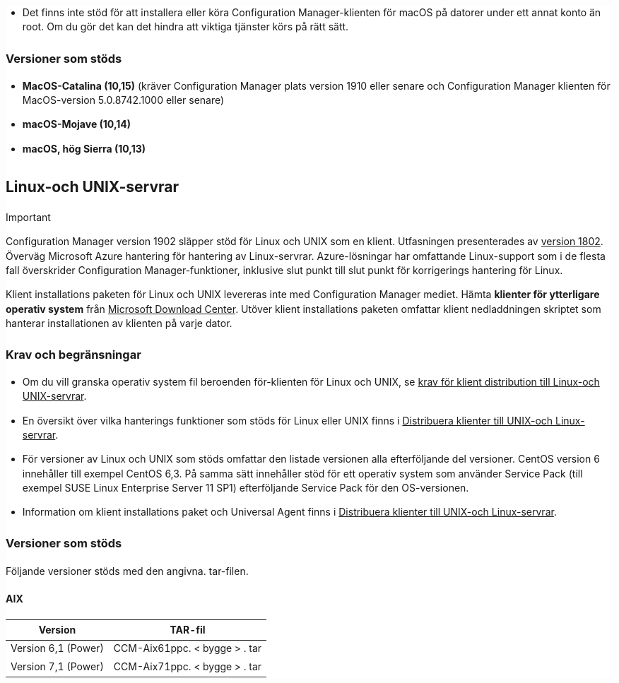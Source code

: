 - Det finns inte stöd för att installera eller köra Configuration Manager-klienten för macOS på datorer under ett annat konto än root. Om du gör det kan det hindra att viktiga tjänster körs på rätt sätt.  

### <a name="supported-versions"></a>Versioner som stöds

- **MacOS-Catalina (10,15)** (kräver Configuration Manager plats version 1910 eller senare och Configuration Manager klienten för MacOS-version 5.0.8742.1000 eller senare)

- **macOS-Mojave (10,14)**

- **macOS, hög Sierra (10,13)**

## <a name="linux-and-unix-servers"></a>Linux-och UNIX-servrar  

> [!Important]  
> Configuration Manager version 1902 släpper stöd för Linux och UNIX som en klient. Utfasningen presenterades av [version 1802](../changes/whats-new-in-version-1802.md#deprecation-announcement-for-linux-and-unix-client-support). Överväg Microsoft Azure hantering för hantering av Linux-servrar. Azure-lösningar har omfattande Linux-support som i de flesta fall överskrider Configuration Manager-funktioner, inklusive slut punkt till slut punkt för korrigerings hantering för Linux.

Klient installations paketen för Linux och UNIX levereras inte med Configuration Manager mediet. Hämta **klienter för ytterligare operativ system** från [Microsoft Download Center](https://www.microsoft.com/download/details.aspx?id=47719). Utöver klient installations paketen omfattar klient nedladdningen skriptet som hanterar installationen av klienten på varje dator.  

### <a name="requirements-and-limitations"></a>Krav och begränsningar

- Om du vill granska operativ system fil beroenden för-klienten för Linux och UNIX, se [krav för klient distribution till Linux-och UNIX-servrar](../../clients/deploy/plan/planning-for-client-deployment-to-linux-and-unix-computers.md#BKMK_ClientDeployPrereqforLnU).  

- En översikt över vilka hanterings funktioner som stöds för Linux eller UNIX finns i [Distribuera klienter till UNIX-och Linux-servrar](../../clients/deploy/deploy-clients-to-unix-and-linux-servers.md).  

- För versioner av Linux och UNIX som stöds omfattar den listade versionen alla efterföljande del versioner. CentOS version 6 innehåller till exempel CentOS 6,3. På samma sätt innehåller stöd för ett operativ system som använder Service Pack (till exempel SUSE Linux Enterprise Server 11 SP1) efterföljande Service Pack för den OS-versionen.  

- Information om klient installations paket och Universal Agent finns i [Distribuera klienter till UNIX-och Linux-servrar](../../clients/deploy/deploy-clients-to-unix-and-linux-servers.md).  

### <a name="supported-versions"></a>Versioner som stöds

Följande versioner stöds med den angivna. tar-filen.  

#### <a name="aix"></a>AIX  

|Version|TAR-fil|  
|-|-|  
|Version 6,1 (Power)|CCM-Aix61ppc. &lt; bygge \> . tar|  
|Version 7,1 (Power)|CCM-Aix71ppc. &lt; bygge \> . tar|  
